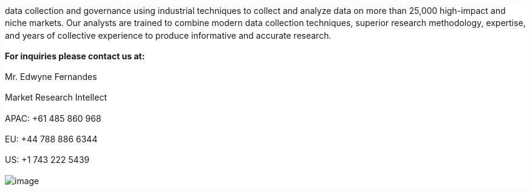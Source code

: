 data collection and governance using industrial techniques to collect and analyze data on more than 25,000 high-impact and niche markets. Our analysts are trained to combine modern data collection techniques, superior research methodology, expertise, and years of collective experience to produce informative and accurate research.</span></p><p><strong>For inquiries please contact us at:</strong></p><p>Mr. Edwyne Fernandes</p><p>Market Research Intellect</p><p>APAC: +61 485 860 968</p><p>EU: +44 788 886 6344</p><p>US: +1 743 222 5439</p>
![image](https://github.com/user-attachments/assets/5da706ab-3cac-4532-9748-e91dca3636d8)
